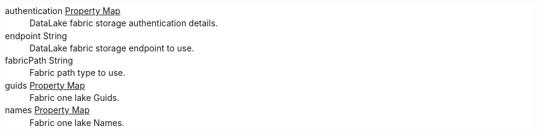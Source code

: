 <div>
<pulumi-choosable type="language" values="yaml">
<dl class="resources-properties"><dt class="property-required"
            title="Required">
        <span id="authentication_yaml">
<a data-swiftype-name="resource-property" data-swiftype-type="text" href="#authentication_yaml" style="color: inherit; text-decoration: inherit;">authentication</a>
</span>
        <span class="property-indicator"></span>
        <span class="property-type"><a href="#datalakefabricstorageauthenticationresponse">Property Map</a></span>
    </dt>
    <dd>DataLake fabric storage authentication details.</dd><dt class="property-required"
            title="Required">
        <span id="endpoint_yaml">
<a data-swiftype-name="resource-property" data-swiftype-type="text" href="#endpoint_yaml" style="color: inherit; text-decoration: inherit;">endpoint</a>
</span>
        <span class="property-indicator"></span>
        <span class="property-type">String</span>
    </dt>
    <dd>DataLake fabric storage endpoint to use.</dd><dt class="property-required"
            title="Required">
        <span id="fabricpath_yaml">
<a data-swiftype-name="resource-property" data-swiftype-type="text" href="#fabricpath_yaml" style="color: inherit; text-decoration: inherit;">fabric<wbr>Path</a>
</span>
        <span class="property-indicator"></span>
        <span class="property-type">String</span>
    </dt>
    <dd>Fabric path type to use.</dd><dt class="property-optional"
            title="Optional">
        <span id="guids_yaml">
<a data-swiftype-name="resource-property" data-swiftype-type="text" href="#guids_yaml" style="color: inherit; text-decoration: inherit;">guids</a>
</span>
        <span class="property-indicator"></span>
        <span class="property-type"><a href="#fabricguidsresponse">Property Map</a></span>
    </dt>
    <dd>Fabric one lake Guids.</dd><dt class="property-optional"
            title="Optional">
        <span id="names_yaml">
<a data-swiftype-name="resource-property" data-swiftype-type="text" href="#names_yaml" style="color: inherit; text-decoration: inherit;">names</a>
</span>
        <span class="property-indicator"></span>
        <span class="property-type"><a href="#fabricnamesresponse">Property Map</a></span>
    </dt>
    <dd>Fabric one lake Names.</dd></dl>
</pulumi-choosable>
</div>
